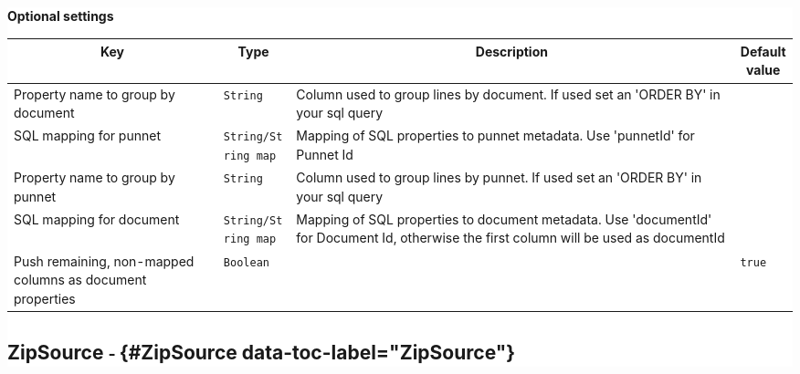 
<b>Optional settings</b>

|Key      | Type    | Description |  Default value |
| - | - | - | - |
 | Property name to group by document | `String` | Column used to group lines by document. If used set an 'ORDER BY' in your sql query | 
 | SQL mapping for punnet | `String/String map` | Mapping of SQL properties to punnet metadata. Use 'punnetId' for Punnet Id | 
 | Property name to group by punnet | `String` | Column used to group lines by punnet. If used set an 'ORDER BY' in your sql query | 
 | SQL mapping for document | `String/String map` | Mapping of SQL properties to document metadata. Use 'documentId' for Document Id, otherwise the first column will be used as documentId | 
 | Push remaining, non-mapped columns as document properties | `Boolean` |  | `true ` | 



## ZipSource <small> -  </small> {#ZipSource data-toc-label="ZipSource"}






